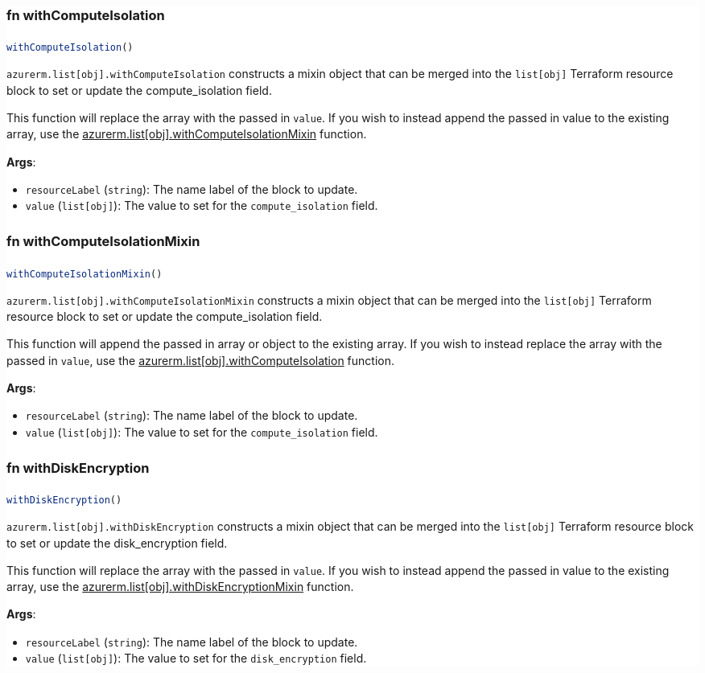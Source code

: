 
### fn withComputeIsolation

```ts
withComputeIsolation()
```

`azurerm.list[obj].withComputeIsolation` constructs a mixin object that can be merged into the `list[obj]`
Terraform resource block to set or update the compute_isolation field.

This function will replace the array with the passed in `value`. If you wish to instead append the
passed in value to the existing array, use the [azurerm.list[obj].withComputeIsolationMixin](TODO) function.


**Args**:
  - `resourceLabel` (`string`): The name label of the block to update.
  - `value` (`list[obj]`): The value to set for the `compute_isolation` field.


### fn withComputeIsolationMixin

```ts
withComputeIsolationMixin()
```

`azurerm.list[obj].withComputeIsolationMixin` constructs a mixin object that can be merged into the `list[obj]`
Terraform resource block to set or update the compute_isolation field.

This function will append the passed in array or object to the existing array. If you wish
to instead replace the array with the passed in `value`, use the [azurerm.list[obj].withComputeIsolation](TODO)
function.


**Args**:
  - `resourceLabel` (`string`): The name label of the block to update.
  - `value` (`list[obj]`): The value to set for the `compute_isolation` field.


### fn withDiskEncryption

```ts
withDiskEncryption()
```

`azurerm.list[obj].withDiskEncryption` constructs a mixin object that can be merged into the `list[obj]`
Terraform resource block to set or update the disk_encryption field.

This function will replace the array with the passed in `value`. If you wish to instead append the
passed in value to the existing array, use the [azurerm.list[obj].withDiskEncryptionMixin](TODO) function.


**Args**:
  - `resourceLabel` (`string`): The name label of the block to update.
  - `value` (`list[obj]`): The value to set for the `disk_encryption` field.
